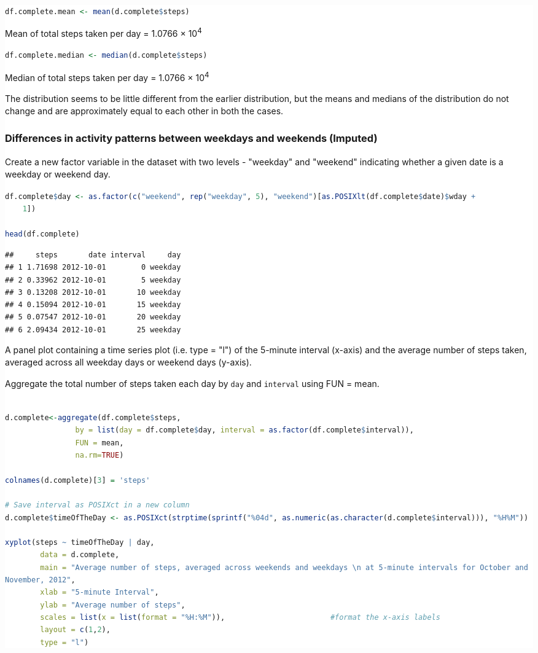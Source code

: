 

```r
df.complete.mean <- mean(d.complete$steps)
```

Mean of total steps taken per day = 1.0766 &times; 10<sup>4</sup>


```r
df.complete.median <- median(d.complete$steps)
```

Median of total steps taken per day = 1.0766 &times; 10<sup>4</sup>

The distribution seems to be little different from the earlier distribution, but the means and medians of the distribution do not change and are approximately equal to each other in both the cases.

### Differences in activity patterns between weekdays and weekends (Imputed)

Create a new factor variable in the dataset with two levels - "weekday" and "weekend" indicating whether a given date is a weekday or weekend day.


```r
df.complete$day <- as.factor(c("weekend", rep("weekday", 5), "weekend")[as.POSIXlt(df.complete$date)$wday + 
    1])

head(df.complete)
```

```
##     steps       date interval     day
## 1 1.71698 2012-10-01        0 weekday
## 2 0.33962 2012-10-01        5 weekday
## 3 0.13208 2012-10-01       10 weekday
## 4 0.15094 2012-10-01       15 weekday
## 5 0.07547 2012-10-01       20 weekday
## 6 2.09434 2012-10-01       25 weekday
```


A panel plot containing a time series plot (i.e. type = "l") of the 5-minute interval (x-axis) and the average number of steps taken, averaged across all weekday days or weekend days (y-axis).

Aggregate the total number of steps taken each day by `day` and `interval` using FUN = mean.


```r

d.complete<-aggregate(df.complete$steps, 
                by = list(day = df.complete$day, interval = as.factor(df.complete$interval)),
                FUN = mean, 
                na.rm=TRUE)

colnames(d.complete)[3] = 'steps'

# Save interval as POSIXct in a new column
d.complete$timeOfTheDay <- as.POSIXct(strptime(sprintf("%04d", as.numeric(as.character(d.complete$interval))), "%H%M"))

xyplot(steps ~ timeOfTheDay | day,
        data = d.complete,
        main = "Average number of steps, averaged across weekends and weekdays \n at 5-minute intervals for October and November, 2012",
        xlab = "5-minute Interval", 
        ylab = "Average number of steps",
        scales = list(x = list(format = "%H:%M")),                        #format the x-axis labels
        layout = c(1,2),
        type = "l")
```